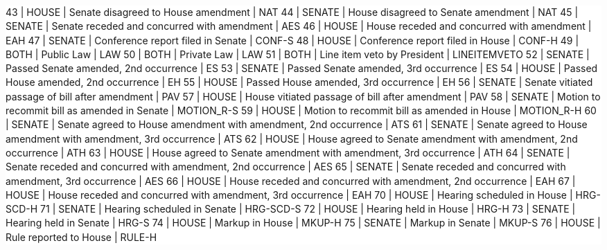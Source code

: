 43                           | HOUSE   | Senate disagreed to House amendment                             | NAT
44                           | SENATE  | House disagreed to Senate amendment                             | NAT
45                           | SENATE  | Senate receded and concurred with amendment                     | AES
46                           | HOUSE   | House receded and concurred with amendment                      | EAH
47                           | SENATE  | Conference report filed in Senate                               | CONF-S
48                           | HOUSE   | Conference report filed in House                                | CONF-H
49                           | BOTH    | Public Law                                                      | LAW
50                           | BOTH    | Private Law                                                     | LAW
51                           | BOTH    | Line item veto by President                                     | LINEITEMVETO
52                           | SENATE  | Passed Senate amended, 2nd occurrence                           | ES
53                           | SENATE  | Passed Senate amended, 3rd occurrence                           | ES
54                           | HOUSE   | Passed House amended, 2nd occurrence                            | EH
55                           | HOUSE   | Passed House amended, 3rd occurrence                            | EH
56                           | SENATE  | Senate vitiated passage of bill after amendment                 | PAV
57                           | HOUSE   | House vitiated passage of bill after amendment                  | PAV
58                           | SENATE  | Motion to recommit bill as amended in Senate                    | MOTION_R-S
59                           | HOUSE   | Motion to recommit bill as amended in House                     | MOTION_R-H
60                           | SENATE  | Senate agreed to House amendment with amendment, 2nd occurrence | ATS
61                           | SENATE  | Senate agreed to House amendment with amendment, 3rd occurrence | ATS
62                           | HOUSE   | House agreed to Senate amendment with amendment, 2nd occurrence | ATH
63                           | HOUSE   | House agreed to Senate amendment with amendment, 3rd occurrence | ATH
64                           | SENATE  | Senate receded and concurred with amendment, 2nd occurrence     | AES
65                           | SENATE  | Senate receded and concurred with amendment, 3rd occurrence     | AES
66                           | HOUSE   | House receded and concurred with amendment, 2nd occurrence      | EAH
67                           | HOUSE   | House receded and concurred with amendment, 3rd occurrence      | EAH
70                           | HOUSE   | Hearing scheduled in House                                      | HRG-SCD-H
71                           | SENATE  | Hearing scheduled in Senate                                     | HRG-SCD-S
72                           | HOUSE   | Hearing held in House                                           | HRG-H
73                           | SENATE  | Hearing held in Senate                                          | HRG-S
74                           | HOUSE   | Markup in House                                                 | MKUP-H
75                           | SENATE  | Markup in Senate                                                | MKUP-S
76                           | HOUSE   | Rule reported to House                                          | RULE-H